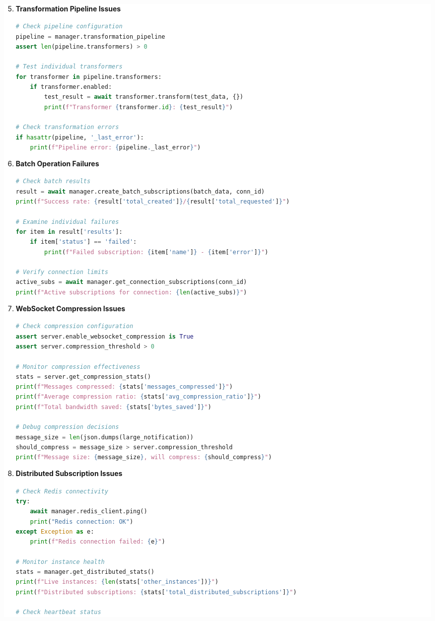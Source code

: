 5. **Transformation Pipeline Issues**
   ```python
   # Check pipeline configuration
   pipeline = manager.transformation_pipeline
   assert len(pipeline.transformers) > 0
   
   # Test individual transformers
   for transformer in pipeline.transformers:
       if transformer.enabled:
           test_result = await transformer.transform(test_data, {})
           print(f"Transformer {transformer.id}: {test_result}")
   
   # Check transformation errors
   if hasattr(pipeline, '_last_error'):
       print(f"Pipeline error: {pipeline._last_error}")
   ```

6. **Batch Operation Failures**
   ```python
   # Check batch results
   result = await manager.create_batch_subscriptions(batch_data, conn_id)
   print(f"Success rate: {result['total_created']}/{result['total_requested']}")
   
   # Examine individual failures
   for item in result['results']:
       if item['status'] == 'failed':
           print(f"Failed subscription: {item['name']} - {item['error']}")
   
   # Verify connection limits
   active_subs = await manager.get_connection_subscriptions(conn_id)
   print(f"Active subscriptions for connection: {len(active_subs)}")
   ```

7. **WebSocket Compression Issues**
   ```python
   # Check compression configuration
   assert server.enable_websocket_compression is True
   assert server.compression_threshold > 0
   
   # Monitor compression effectiveness
   stats = server.get_compression_stats()
   print(f"Messages compressed: {stats['messages_compressed']}")
   print(f"Average compression ratio: {stats['avg_compression_ratio']}")
   print(f"Total bandwidth saved: {stats['bytes_saved']}")
   
   # Debug compression decisions
   message_size = len(json.dumps(large_notification))
   should_compress = message_size > server.compression_threshold
   print(f"Message size: {message_size}, will compress: {should_compress}")
   ```

8. **Distributed Subscription Issues**
   ```python
   # Check Redis connectivity
   try:
       await manager.redis_client.ping()
       print("Redis connection: OK")
   except Exception as e:
       print(f"Redis connection failed: {e}")
   
   # Monitor instance health
   stats = manager.get_distributed_stats()
   print(f"Live instances: {len(stats['other_instances'])}")
   print(f"Distributed subscriptions: {stats['total_distributed_subscriptions']}")
   
   # Check heartbeat status
   ```